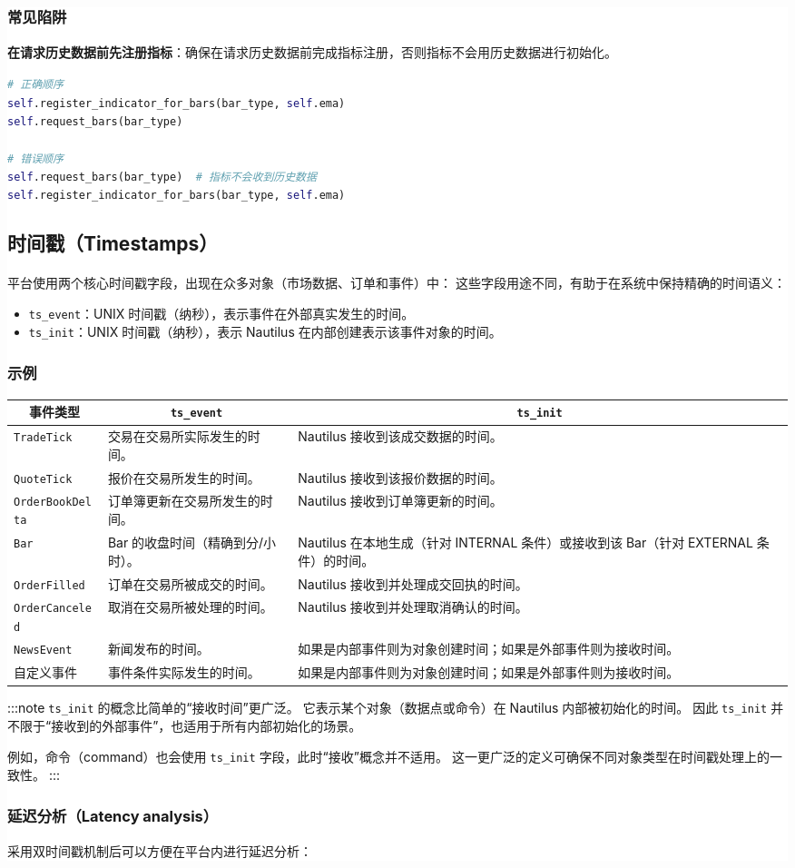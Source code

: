 ### 常见陷阱

**在请求历史数据前先注册指标**：确保在请求历史数据前完成指标注册，否则指标不会用历史数据进行初始化。

```python
# 正确顺序
self.register_indicator_for_bars(bar_type, self.ema)
self.request_bars(bar_type)

# 错误顺序
self.request_bars(bar_type)  # 指标不会收到历史数据
self.register_indicator_for_bars(bar_type, self.ema)
```

## 时间戳（Timestamps）

平台使用两个核心时间戳字段，出现在众多对象（市场数据、订单和事件）中：
这些字段用途不同，有助于在系统中保持精确的时间语义：

- `ts_event`：UNIX 时间戳（纳秒），表示事件在外部真实发生的时间。
- `ts_init`：UNIX 时间戳（纳秒），表示 Nautilus 在内部创建表示该事件对象的时间。

### 示例

| **事件类型**     | **`ts_event`**                    | **`ts_init`**                                                                         |
| ---------------- | --------------------------------- | ------------------------------------------------------------------------------------- |
| `TradeTick`      | 交易在交易所实际发生的时间。      | Nautilus 接收到该成交数据的时间。                                                     |
| `QuoteTick`      | 报价在交易所发生的时间。          | Nautilus 接收到该报价数据的时间。                                                     |
| `OrderBookDelta` | 订单簿更新在交易所发生的时间。    | Nautilus 接收到订单簿更新的时间。                                                     |
| `Bar`            | Bar 的收盘时间（精确到分/小时）。 | Nautilus 在本地生成（针对 INTERNAL 条件）或接收到该 Bar（针对 EXTERNAL 条件）的时间。 |
| `OrderFilled`    | 订单在交易所被成交的时间。        | Nautilus 接收到并处理成交回执的时间。                                                 |
| `OrderCanceled`  | 取消在交易所被处理的时间。        | Nautilus 接收到并处理取消确认的时间。                                                 |
| `NewsEvent`      | 新闻发布的时间。                  | 如果是内部事件则为对象创建时间；如果是外部事件则为接收时间。                          |
| 自定义事件       | 事件条件实际发生的时间。          | 如果是内部事件则为对象创建时间；如果是外部事件则为接收时间。                          |

:::note
`ts_init` 的概念比简单的“接收时间”更广泛。
它表示某个对象（数据点或命令）在 Nautilus 内部被初始化的时间。
因此 `ts_init` 并不限于“接收到的外部事件”，也适用于所有内部初始化的场景。

例如，命令（command）也会使用 `ts_init` 字段，此时“接收”概念并不适用。
这一更广泛的定义可确保不同对象类型在时间戳处理上的一致性。
:::

### 延迟分析（Latency analysis）

采用双时间戳机制后可以方便在平台内进行延迟分析：
